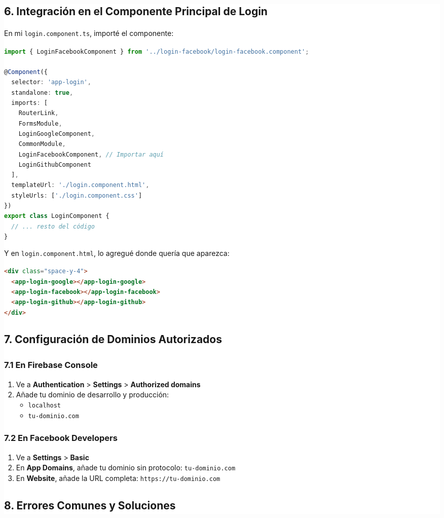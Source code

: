 ## 6. Integración en el Componente Principal de Login

En mi `login.component.ts`, importé el componente:

```typescript
import { LoginFacebookComponent } from '../login-facebook/login-facebook.component';

@Component({
  selector: 'app-login',
  standalone: true,
  imports: [
    RouterLink, 
    FormsModule, 
    LoginGoogleComponent,
    CommonModule, 
    LoginFacebookComponent, // Importar aquí
    LoginGithubComponent
  ],
  templateUrl: './login.component.html',
  styleUrls: ['./login.component.css']
})
export class LoginComponent {
  // ... resto del código
}
```

Y en `login.component.html`, lo agregué donde quería que aparezca:

```html
<div class="space-y-4">
  <app-login-google></app-login-google>
  <app-login-facebook></app-login-facebook>
  <app-login-github></app-login-github>
</div>
```

## 7. Configuración de Dominios Autorizados

### 7.1 En Firebase Console

1. Ve a **Authentication** > **Settings** > **Authorized domains**
2. Añade tu dominio de desarrollo y producción:
   - `localhost`
   - `tu-dominio.com`

### 7.2 En Facebook Developers

1. Ve a **Settings** > **Basic**
2. En **App Domains**, añade tu dominio sin protocolo: `tu-dominio.com`
3. En **Website**, añade la URL completa: `https://tu-dominio.com`

## 8. Errores Comunes y Soluciones
